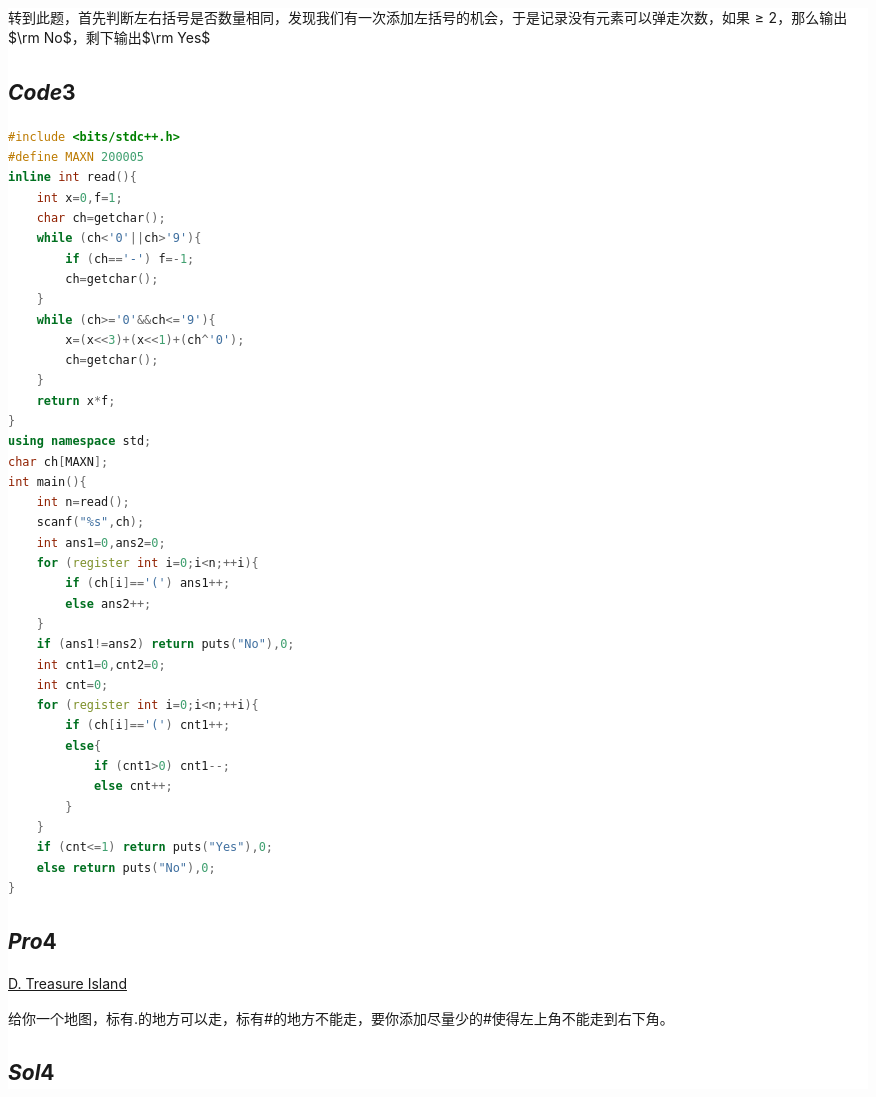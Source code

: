 转到此题，首先判断左右括号是否数量相同，发现我们有一次添加左括号的机会，于是记录没有元素可以弹走次数，如果$\geq 2$，那么输出$\rm No$，剩下输出$\rm Yes$

## $Code3$

```cpp
#include <bits/stdc++.h>
#define MAXN 200005
inline int read(){
    int x=0,f=1;
    char ch=getchar();
    while (ch<'0'||ch>'9'){
        if (ch=='-') f=-1;
        ch=getchar();
    }
    while (ch>='0'&&ch<='9'){
        x=(x<<3)+(x<<1)+(ch^'0');
        ch=getchar();
    }
    return x*f;
}
using namespace std;
char ch[MAXN];
int main(){
	int n=read();
	scanf("%s",ch);
	int ans1=0,ans2=0;
	for (register int i=0;i<n;++i){
		if (ch[i]=='(') ans1++;
		else ans2++;
	}
	if (ans1!=ans2) return puts("No"),0;
	int cnt1=0,cnt2=0;
	int cnt=0;
	for (register int i=0;i<n;++i){
		if (ch[i]=='(') cnt1++;
		else{
			if (cnt1>0) cnt1--;
			else cnt++;
		}
	}
	if (cnt<=1) return puts("Yes"),0;
	else return puts("No"),0;
}
```

## $Pro4$

[D. Treasure Island](https://codeforces.com/contest/1214/problem/D)

给你一个地图，标有.的地方可以走，标有#的地方不能走，要你添加尽量少的#使得左上角不能走到右下角。

## $Sol4$
